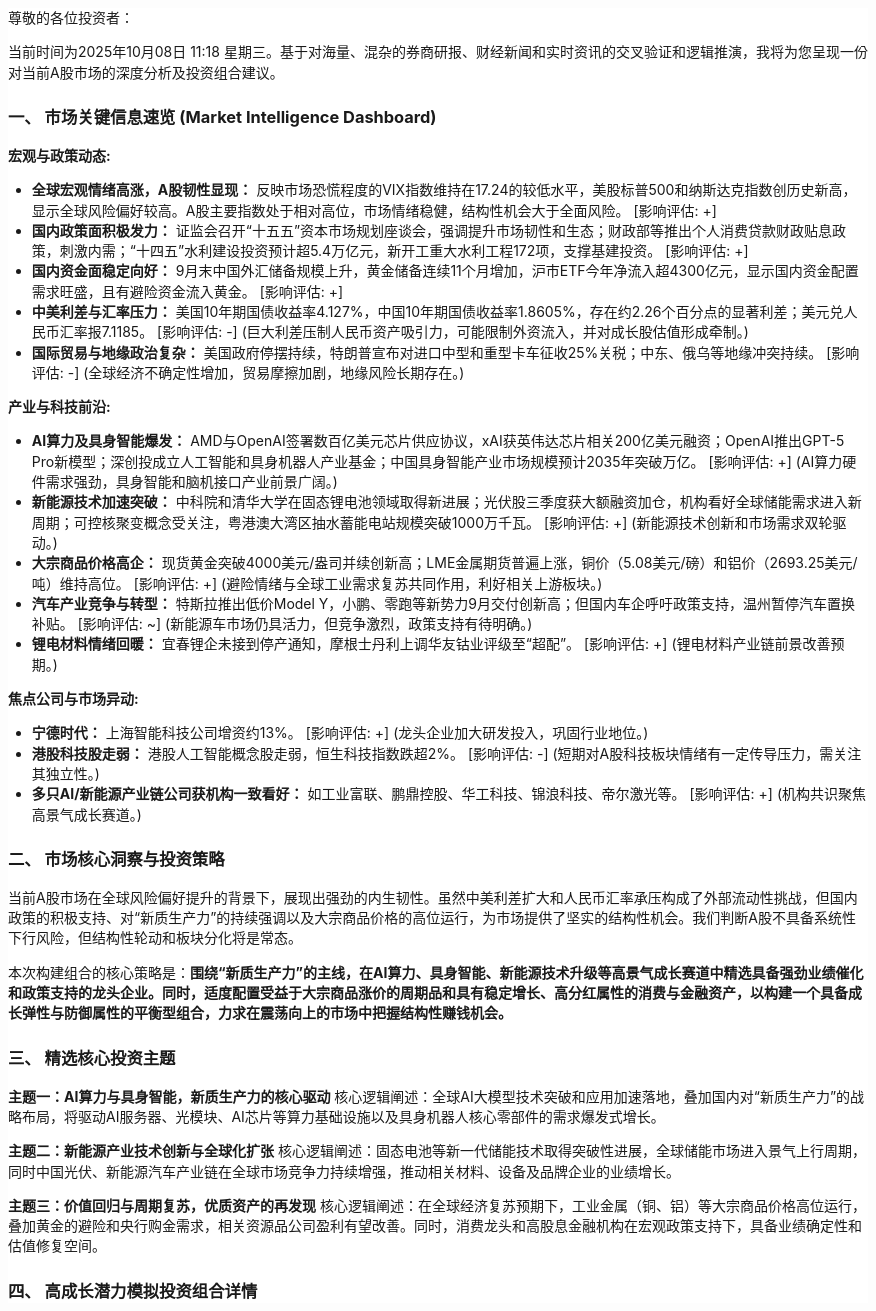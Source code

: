 尊敬的各位投资者：

当前时间为2025年10月08日 11:18 星期三。基于对海量、混杂的券商研报、财经新闻和实时资讯的交叉验证和逻辑推演，我将为您呈现一份对当前A股市场的深度分析及投资组合建议。

### 一、 市场关键信息速览 (Market Intelligence Dashboard)

**宏观与政策动态:**
*   **全球宏观情绪高涨，A股韧性显现：** 反映市场恐慌程度的VIX指数维持在17.24的较低水平，美股标普500和纳斯达克指数创历史新高，显示全球风险偏好较高。A股主要指数处于相对高位，市场情绪稳健，结构性机会大于全面风险。 [影响评估: +]
*   **国内政策面积极发力：** 证监会召开“十五五”资本市场规划座谈会，强调提升市场韧性和生态；财政部等推出个人消费贷款财政贴息政策，刺激内需；“十四五”水利建设投资预计超5.4万亿元，新开工重大水利工程172项，支撑基建投资。 [影响评估: +]
*   **国内资金面稳定向好：** 9月末中国外汇储备规模上升，黄金储备连续11个月增加，沪市ETF今年净流入超4300亿元，显示国内资金配置需求旺盛，且有避险资金流入黄金。 [影响评估: +]
*   **中美利差与汇率压力：** 美国10年期国债收益率4.127%，中国10年期国债收益率1.8605%，存在约2.26个百分点的显著利差；美元兑人民币汇率报7.1185。 [影响评估: -] (巨大利差压制人民币资产吸引力，可能限制外资流入，并对成长股估值形成牵制。)
*   **国际贸易与地缘政治复杂：** 美国政府停摆持续，特朗普宣布对进口中型和重型卡车征收25%关税；中东、俄乌等地缘冲突持续。 [影响评估: -] (全球经济不确定性增加，贸易摩擦加剧，地缘风险长期存在。)

**产业与科技前沿:**
*   **AI算力及具身智能爆发：** AMD与OpenAI签署数百亿美元芯片供应协议，xAI获英伟达芯片相关200亿美元融资；OpenAI推出GPT-5 Pro新模型；深创投成立人工智能和具身机器人产业基金；中国具身智能产业市场规模预计2035年突破万亿。 [影响评估: +] (AI算力硬件需求强劲，具身智能和脑机接口产业前景广阔。)
*   **新能源技术加速突破：** 中科院和清华大学在固态锂电池领域取得新进展；光伏股三季度获大额融资加仓，机构看好全球储能需求进入新周期；可控核聚变概念受关注，粤港澳大湾区抽水蓄能电站规模突破1000万千瓦。 [影响评估: +] (新能源技术创新和市场需求双轮驱动。)
*   **大宗商品价格高企：** 现货黄金突破4000美元/盎司并续创新高；LME金属期货普遍上涨，铜价（5.08美元/磅）和铝价（2693.25美元/吨）维持高位。 [影响评估: +] (避险情绪与全球工业需求复苏共同作用，利好相关上游板块。)
*   **汽车产业竞争与转型：** 特斯拉推出低价Model Y，小鹏、零跑等新势力9月交付创新高；但国内车企呼吁政策支持，温州暂停汽车置换补贴。 [影响评估: ~] (新能源车市场仍具活力，但竞争激烈，政策支持有待明确。)
*   **锂电材料情绪回暖：** 宜春锂企未接到停产通知，摩根士丹利上调华友钴业评级至“超配”。 [影响评估: +] (锂电材料产业链前景改善预期。)

**焦点公司与市场异动:**
*   **宁德时代：** 上海智能科技公司增资约13%。 [影响评估: +] (龙头企业加大研发投入，巩固行业地位。)
*   **港股科技股走弱：** 港股人工智能概念股走弱，恒生科技指数跌超2%。 [影响评估: -] (短期对A股科技板块情绪有一定传导压力，需关注其独立性。)
*   **多只AI/新能源产业链公司获机构一致看好：** 如工业富联、鹏鼎控股、华工科技、锦浪科技、帝尔激光等。 [影响评估: +] (机构共识聚焦高景气成长赛道。)

### 二、 市场核心洞察与投资策略

当前A股市场在全球风险偏好提升的背景下，展现出强劲的内生韧性。虽然中美利差扩大和人民币汇率承压构成了外部流动性挑战，但国内政策的积极支持、对“新质生产力”的持续强调以及大宗商品价格的高位运行，为市场提供了坚实的结构性机会。我们判断A股不具备系统性下行风险，但结构性轮动和板块分化将是常态。

本次构建组合的核心策略是：**围绕“新质生产力”的主线，在AI算力、具身智能、新能源技术升级等高景气成长赛道中精选具备强劲业绩催化和政策支持的龙头企业。同时，适度配置受益于大宗商品涨价的周期品和具有稳定增长、高分红属性的消费与金融资产，以构建一个具备成长弹性与防御属性的平衡型组合，力求在震荡向上的市场中把握结构性赚钱机会。**

### 三、 精选核心投资主题

**主题一：AI算力与具身智能，新质生产力的核心驱动**
核心逻辑阐述：全球AI大模型技术突破和应用加速落地，叠加国内对“新质生产力”的战略布局，将驱动AI服务器、光模块、AI芯片等算力基础设施以及具身机器人核心零部件的需求爆发式增长。

**主题二：新能源产业技术创新与全球化扩张**
核心逻辑阐述：固态电池等新一代储能技术取得突破性进展，全球储能市场进入景气上行周期，同时中国光伏、新能源汽车产业链在全球市场竞争力持续增强，推动相关材料、设备及品牌企业的业绩增长。

**主题三：价值回归与周期复苏，优质资产的再发现**
核心逻辑阐述：在全球经济复苏预期下，工业金属（铜、铝）等大宗商品价格高位运行，叠加黄金的避险和央行购金需求，相关资源品公司盈利有望改善。同时，消费龙头和高股息金融机构在宏观政策支持下，具备业绩确定性和估值修复空间。

### 四、 高成长潜力模拟投资组合详情
